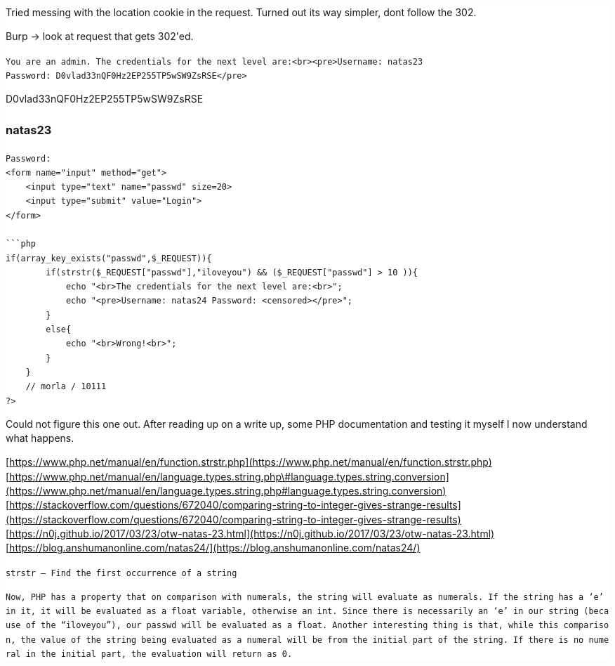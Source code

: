 Tried messing with the location cookie in the request. Turned out its way simpler, dont follow the 302.

Burp -&gt; look at request that gets 302'ed.

```text
You are an admin. The credentials for the next level are:<br><pre>Username: natas23
Password: D0vlad33nQF0Hz2EP255TP5wSW9ZsRSE</pre>
```

D0vlad33nQF0Hz2EP255TP5wSW9ZsRSE

### natas23

```text
Password:
<form name="input" method="get">
    <input type="text" name="passwd" size=20>
    <input type="submit" value="Login">
</form>

```php
if(array_key_exists("passwd",$_REQUEST)){
        if(strstr($_REQUEST["passwd"],"iloveyou") && ($_REQUEST["passwd"] > 10 )){
            echo "<br>The credentials for the next level are:<br>";
            echo "<pre>Username: natas24 Password: <censored></pre>";
        }
        else{
            echo "<br>Wrong!<br>";
        }
    }
    // morla / 10111
?>
```

Could not figure this one out. After reading up on a write up, some PHP documentation and testing it myself I now understand what happens.

[https://www.php.net/manual/en/function.strstr.php](https://www.php.net/manual/en/function.strstr.php)  
[https://www.php.net/manual/en/language.types.string.php\#language.types.string.conversion](https://www.php.net/manual/en/language.types.string.php#language.types.string.conversion)  
[https://stackoverflow.com/questions/672040/comparing-string-to-integer-gives-strange-results](https://stackoverflow.com/questions/672040/comparing-string-to-integer-gives-strange-results)  
[https://n0j.github.io/2017/03/23/otw-natas-23.html](https://n0j.github.io/2017/03/23/otw-natas-23.html)  
[https://blog.anshumanonline.com/natas24/](https://blog.anshumanonline.com/natas24/)

```text
strstr — Find the first occurrence of a string
```

```text
Now, PHP has a property that on comparison with numerals, the string will evaluate as numerals. If the string has a ‘e’ in it, it will be evaluated as a float variable, otherwise an int. Since there is necessarily an ‘e’ in our string (because of the “iloveyou”), our passwd will be evaluated as a float. Another interesting thing is that, while this comparison, the value of the string being evaluated as a numeral will be from the initial part of the string. If there is no numeral in the initial part, the evaluation will return as 0.
```
